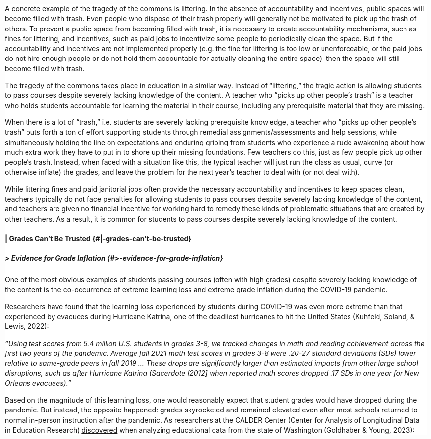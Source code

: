 A concrete example of the tragedy of the commons is littering. In the absence of accountability and incentives, public spaces will become filled with trash. Even people who dispose of their trash properly will generally not be motivated to pick up the trash of others. To prevent a public space from becoming filled with trash, it is necessary to create accountability mechanisms, such as fines for littering, and incentives, such as paid jobs to incentivize some people to periodically clean the space. But if the accountability and incentives are not implemented properly (e.g. the fine for littering is too low or unenforceable, or the paid jobs do not hire enough people or do not hold them accountable for actually cleaning the entire space), then the space will still become filled with trash.

The tragedy of the commons takes place in education in a similar way. Instead of “littering,” the tragic action is allowing students to pass courses despite severely lacking knowledge of the content. A teacher who “picks up other people’s trash” is a teacher who holds students accountable for learning the material in their course, including any prerequisite material that they are missing.

When there is a lot of “trash,” i.e. students are severely lacking prerequisite knowledge, a teacher who “picks up other people’s trash” puts forth a ton of effort supporting students through remedial assignments/assessments and help sessions, while simultaneously holding the line on expectations and enduring griping from students who experience a rude awakening about how much extra work they have to put in to shore up their missing foundations. Few teachers do this, just as few people pick up other people’s trash. Instead, when faced with a situation like this, the typical teacher will just run the class as usual, curve (or otherwise inflate) the grades, and leave the problem for the next year’s teacher to deal with (or not deal with).

While littering fines and paid janitorial jobs often provide the necessary accountability and incentives to keep spaces clean, teachers typically do not face penalties for allowing students to pass courses despite severely lacking knowledge of the content, and teachers are given no financial incentive for working hard to remedy these kinds of problematic situations that are created by other teachers. As a result, it is common for students to pass courses despite severely lacking knowledge of the content.

#### | Grades Can’t Be Trusted {#|-grades-can’t-be-trusted}

##### \> Evidence for Grade Inflation {#>-evidence-for-grade-inflation}

One of the most obvious examples of students passing courses (often with high grades) despite severely lacking knowledge of the content is the co-occurrence of extreme learning loss and extreme grade inflation during the COVID-19 pandemic.

Researchers have [found](https://edworkingpapers.com/sites/default/files/ai22-521.pdf) that the learning loss experienced by students during COVID-19 was even more extreme than that experienced by evacuees during Hurricane Katrina, one of the deadliest hurricanes to hit the United States (Kuhfeld, Soland, & Lewis, 2022):

*“Using test scores from 5.4 million U.S. students in grades 3-8, we tracked changes in math and reading achievement across the first two years of the pandemic. Average fall 2021 math test scores in grades 3-8 were .20-27 standard deviations (SDs) lower relative to same-grade peers in fall 2019 … These drops are significantly larger than estimated impacts from other large school disruptions, such as after Hurricane Katrina (Sacerdote \[2012\] when reported math scores dropped .17 SDs in one year for New Orleans evacuees).”*

Based on the magnitude of this learning loss, one would reasonably expect that student grades would have dropped during the pandemic. But instead, the opposite happened: grades skyrocketed and remained elevated even after most schools returned to normal in-person instruction after the pandemic. As researchers at the CALDER Center (Center for Analysis of Longitudinal Data in Education Research) [discovered](https://caldercenter.org/sites/default/files/CALDER%20Brief%2035-1123.pdf) when analyzing educational data from the state of Washington (Goldhaber & Young, 2023): 
